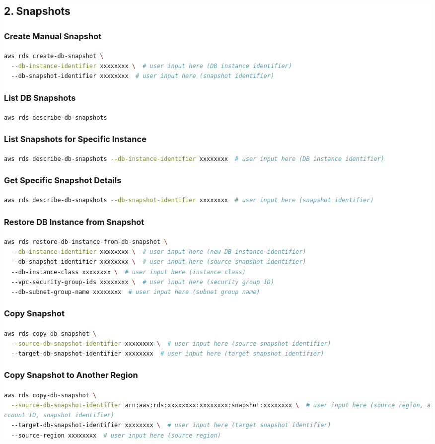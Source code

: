
## 2. Snapshots

### Create Manual Snapshot
````bash
aws rds create-db-snapshot \
  --db-instance-identifier xxxxxxxx \  # user input here (DB instance identifier)
  --db-snapshot-identifier xxxxxxxx  # user input here (snapshot identifier)
````

### List DB Snapshots
````bash
aws rds describe-db-snapshots
````

### List Snapshots for Specific Instance
````bash
aws rds describe-db-snapshots --db-instance-identifier xxxxxxxx  # user input here (DB instance identifier)
````

### Get Specific Snapshot Details
````bash
aws rds describe-db-snapshots --db-snapshot-identifier xxxxxxxx  # user input here (snapshot identifier)
````

### Restore DB Instance from Snapshot
````bash
aws rds restore-db-instance-from-db-snapshot \
  --db-instance-identifier xxxxxxxx \  # user input here (new DB instance identifier)
  --db-snapshot-identifier xxxxxxxx \  # user input here (source snapshot identifier)
  --db-instance-class xxxxxxxx \  # user input here (instance class)
  --vpc-security-group-ids xxxxxxxx \  # user input here (security group ID)
  --db-subnet-group-name xxxxxxxx  # user input here (subnet group name)
````

### Copy Snapshot
````bash
aws rds copy-db-snapshot \
  --source-db-snapshot-identifier xxxxxxxx \  # user input here (source snapshot identifier)
  --target-db-snapshot-identifier xxxxxxxx  # user input here (target snapshot identifier)
````

### Copy Snapshot to Another Region
````bash
aws rds copy-db-snapshot \
  --source-db-snapshot-identifier arn:aws:rds:xxxxxxxx:xxxxxxxx:snapshot:xxxxxxxx \  # user input here (source region, account ID, snapshot identifier)
  --target-db-snapshot-identifier xxxxxxxx \  # user input here (target snapshot identifier)
  --source-region xxxxxxxx  # user input here (source region)
````
